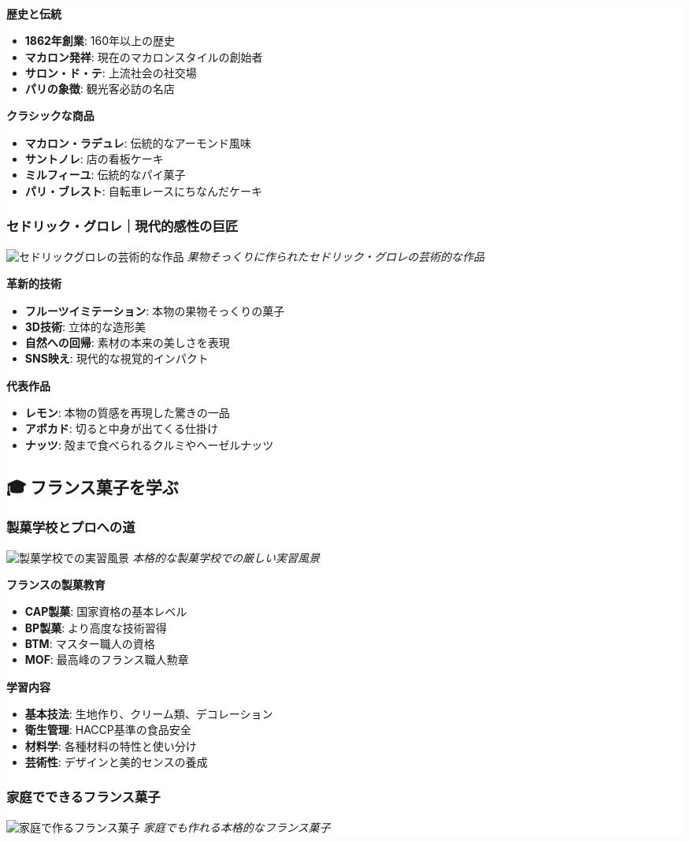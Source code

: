 **歴史と伝統**
- **1862年創業**: 160年以上の歴史
- **マカロン発祥**: 現在のマカロンスタイルの創始者
- **サロン・ド・テ**: 上流社会の社交場
- **パリの象徴**: 観光客必訪の名店

**クラシックな商品**
- **マカロン・ラデュレ**: 伝統的なアーモンド風味
- **サントノレ**: 店の看板ケーキ
- **ミルフィーユ**: 伝統的なパイ菓子
- **パリ・ブレスト**: 自転車レースにちなんだケーキ

### セドリック・グロレ｜現代的感性の巨匠

![セドリックグロレの芸術的な作品](cedric-grolet-artistic-creations.jpg)
*果物そっくりに作られたセドリック・グロレの芸術的な作品*

**革新的技術**
- **フルーツイミテーション**: 本物の果物そっくりの菓子
- **3D技術**: 立体的な造形美
- **自然への回帰**: 素材の本来の美しさを表現
- **SNS映え**: 現代的な視覚的インパクト

**代表作品**
- **レモン**: 本物の質感を再現した驚きの一品
- **アボカド**: 切ると中身が出てくる仕掛け
- **ナッツ**: 殻まで食べられるクルミやヘーゼルナッツ

## 🎓 フランス菓子を学ぶ

### 製菓学校とプロへの道

![製菓学校での実習風景](pastry-school-training.jpg)
*本格的な製菓学校での厳しい実習風景*

**フランスの製菓教育**
- **CAP製菓**: 国家資格の基本レベル
- **BP製菓**: より高度な技術習得
- **BTM**: マスター職人の資格
- **MOF**: 最高峰のフランス職人勲章

**学習内容**
- **基本技法**: 生地作り、クリーム類、デコレーション
- **衛生管理**: HACCP基準の食品安全
- **材料学**: 各種材料の特性と使い分け
- **芸術性**: デザインと美的センスの養成

### 家庭でできるフランス菓子

![家庭で作るフランス菓子](home-french-pastry.jpg)
*家庭でも作れる本格的なフランス菓子*
